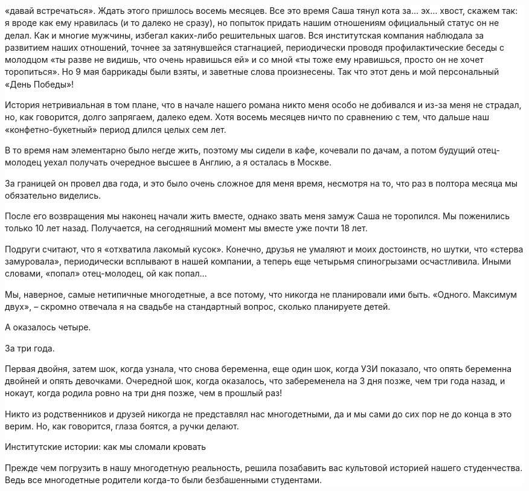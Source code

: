 «давай встречаться». Ждать этого пришлось восемь месяцев. Все это время
Саша тянул кота за… эх… хвост, скажем так: я вроде как ему нравилась (и
то далеко не сразу), но попыток придать нашим отношениям официальный
статус он не делал. Как и многие мужчины, избегал каких-либо решительных
шагов. Вся институтская компания наблюдала за развитием наших отношений,
точнее за затянувшейся стагнацией, периодически проводя профилактические
беседы с молодцом «ты разве не видишь, что очень нравишься ей» и со мной
«ты тоже ему нравишься, просто он не хочет торопиться». Но 9 мая
баррикады были взяты, и заветные слова произнесены. Так что этот день и
мой персональный «День Победы»!

История нетривиальная в том плане, что в начале нашего романа никто меня
особо не добивался и из-за меня не страдал, но, как говорится, долго
запрягаем, далеко едем. Хотя восемь месяцев ничто по сравнению с тем,
что дальше наш «конфетно-букетный» период длился целых сем лет.

В то время нам элементарно было негде жить, поэтому мы сидели в кафе,
кочевали по дачам, а потом будущий отец-молодец уехал получать очередное
высшее в Англию, а я осталась в Москве.

За границей он провел два года, и это было очень сложное для меня время,
несмотря на то, что раз в полтора месяца мы обязательно виделись.

После его возвращения мы наконец начали жить вместе, однако звать меня
замуж Саша не торопился. Мы поженились только 10 лет назад. Получается,
на сегодняшний момент мы вместе уже почти 18 лет.

Подруги считают, что я «отхватила лакомый кусок». Конечно, друзья не
умаляют и моих достоинств, но шутки, что «стерва замуровала»,
периодически всплывают в нашей компании, а теперь еще четырьмя
спиногрызами осчастливила. Иными словами, «попал» отец-молодец, ой как
попал…

Мы, наверное, самые нетипичные многодетные, а все потому, что никогда не
планировали ими быть. «Одного. Максимум двух», – скромно отвечала я на
свадьбе на стандартный вопрос, сколько планируете детей.

А оказалось четыре.

За три года.

Первая двойня, затем шок, когда узнала, что снова беременна, еще один
шок, когда УЗИ показало, что опять беременна двойней и опять девочками.
Очередной шок, когда оказалось, что забеременела на 3 дня позже, чем три
года назад, и нокаут, когда родила ровно на три дня позже, чем в прошлый
раз!

Никто из родственников и друзей никогда не представлял нас многодетными,
да и мы сами до сих пор не до конца в это верим. Но, как говорится,
глаза боятся, а ручки делают.

Институтские истории: как мы сломали кровать

Прежде чем погрузить в нашу многодетную реальность, решила позабавить
вас культовой историей нашего студенчества. Ведь все многодетные
родители когда-то были безбашенными студентами.
